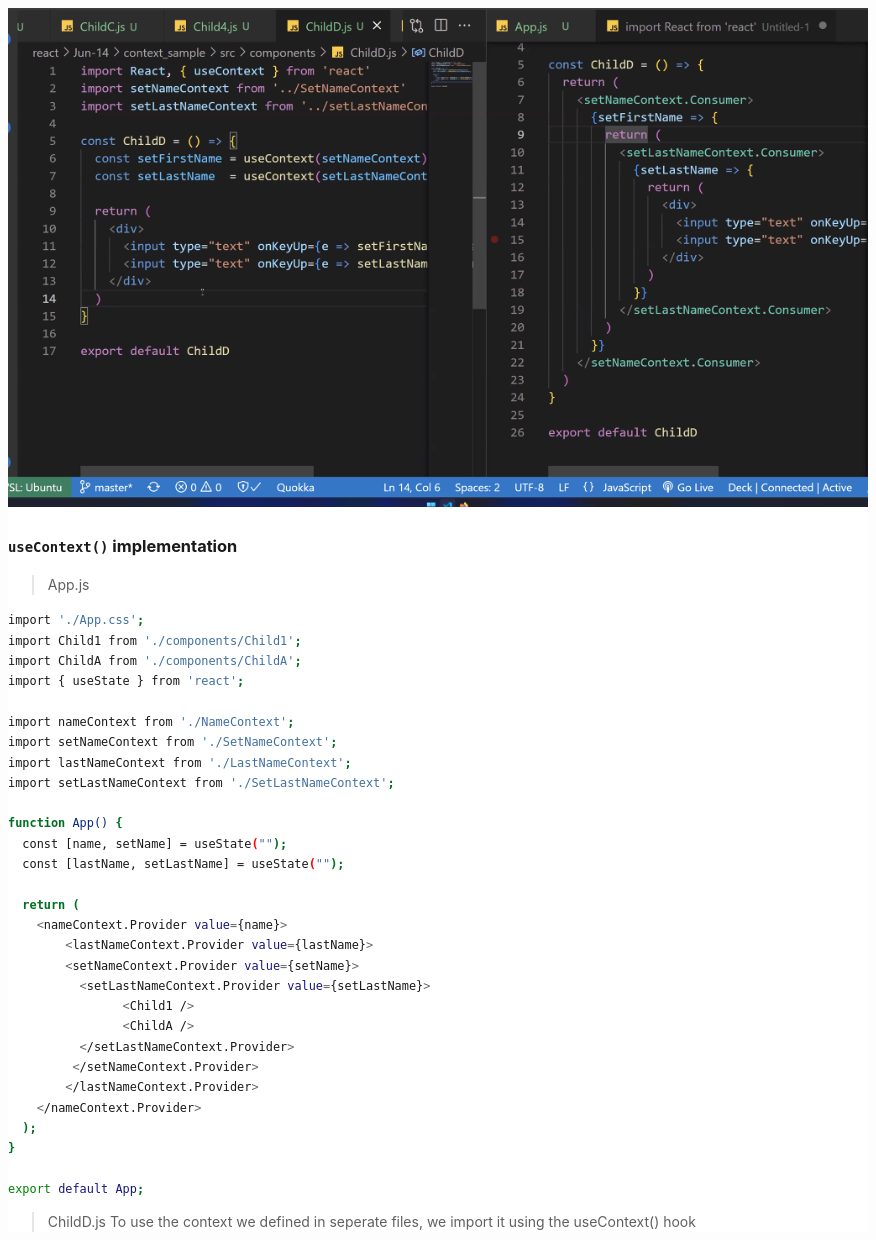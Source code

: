 ![](g11.PNG)

### `useContext()` implementation  
> App.js 
```bash
import './App.css';
import Child1 from './components/Child1';
import ChildA from './components/ChildA';
import { useState } from 'react';

import nameContext from './NameContext';
import setNameContext from './SetNameContext';
import lastNameContext from './LastNameContext';
import setLastNameContext from './SetLastNameContext';

function App() {
  const [name, setName] = useState("");
  const [lastName, setLastName] = useState("");

  return (
    <nameContext.Provider value={name}>
        <lastNameContext.Provider value={lastName}>
        <setNameContext.Provider value={setName}>
          <setLastNameContext.Provider value={setLastName}>
                <Child1 />
                <ChildA />
          </setLastNameContext.Provider>
         </setNameContext.Provider>
        </lastNameContext.Provider>
    </nameContext.Provider>
  );
}

export default App;
```
> ChildD.js 
To use the context we defined in seperate files, we import it using the useContext() hook
```bash
```
